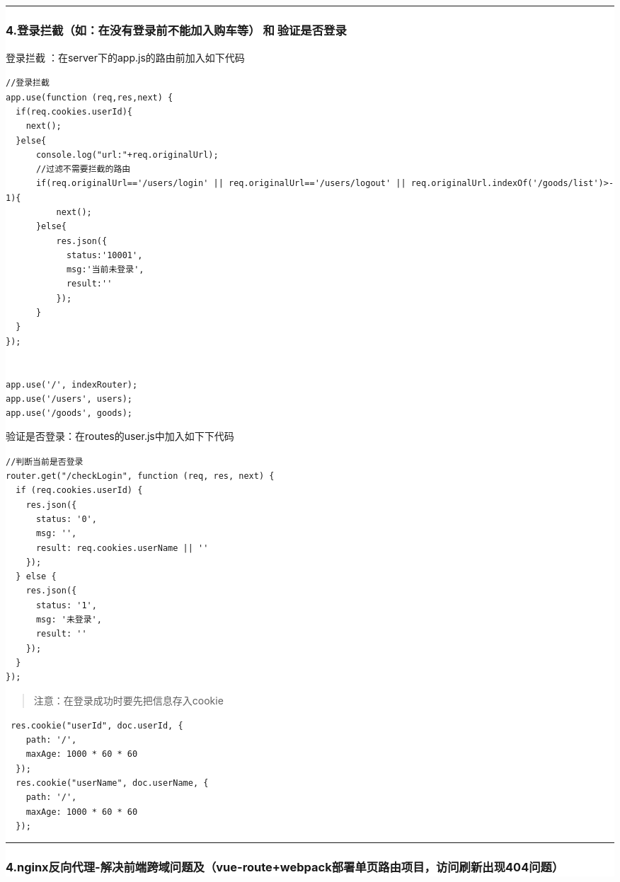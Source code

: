 ----
### 4.登录拦截（如：在没有登录前不能加入购车等） 和 验证是否登录
登录拦截 ：在server下的app.js的路由前加入如下代码
```
//登录拦截
app.use(function (req,res,next) {
  if(req.cookies.userId){
    next();
  }else{
      console.log("url:"+req.originalUrl);
      //过滤不需要拦截的路由
      if(req.originalUrl=='/users/login' || req.originalUrl=='/users/logout' || req.originalUrl.indexOf('/goods/list')>-1){
          next();
      }else{
          res.json({
            status:'10001',
            msg:'当前未登录',
            result:''
          });
      }
  }
});


app.use('/', indexRouter);
app.use('/users', users);
app.use('/goods', goods);
```
验证是否登录：在routes的user.js中加入如下下代码
```
//判断当前是否登录
router.get("/checkLogin", function (req, res, next) {
  if (req.cookies.userId) {
    res.json({
      status: '0',
      msg: '',
      result: req.cookies.userName || ''
    });
  } else {
    res.json({
      status: '1',
      msg: '未登录',
      result: ''
    });
  }
});
```

> 注意：在登录成功时要先把信息存入cookie
```
 res.cookie("userId", doc.userId, {
    path: '/',
    maxAge: 1000 * 60 * 60
  });
  res.cookie("userName", doc.userName, {
    path: '/',
    maxAge: 1000 * 60 * 60
  });
```
----
### 4.nginx反向代理-解决前端跨域问题及（vue-route+webpack部署单页路由项目，访问刷新出现404问题）
